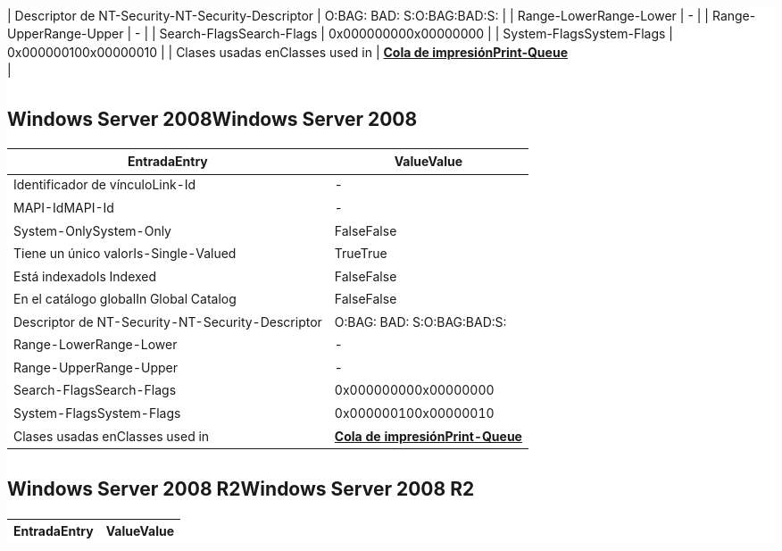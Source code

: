 | <span data-ttu-id="bab94-189">Descriptor de NT-Security-</span><span class="sxs-lookup"><span data-stu-id="bab94-189">NT-Security-Descriptor</span></span> | <span data-ttu-id="bab94-190">O:BAG: BAD: S:</span><span class="sxs-lookup"><span data-stu-id="bab94-190">O:BAG:BAD:S:</span></span>                                   |
| <span data-ttu-id="bab94-191">Range-Lower</span><span class="sxs-lookup"><span data-stu-id="bab94-191">Range-Lower</span></span>            | \-                                             |
| <span data-ttu-id="bab94-192">Range-Upper</span><span class="sxs-lookup"><span data-stu-id="bab94-192">Range-Upper</span></span>            | \-                                             |
| <span data-ttu-id="bab94-193">Search-Flags</span><span class="sxs-lookup"><span data-stu-id="bab94-193">Search-Flags</span></span>           | <span data-ttu-id="bab94-194">0x00000000</span><span class="sxs-lookup"><span data-stu-id="bab94-194">0x00000000</span></span>                                     |
| <span data-ttu-id="bab94-195">System-Flags</span><span class="sxs-lookup"><span data-stu-id="bab94-195">System-Flags</span></span>           | <span data-ttu-id="bab94-196">0x00000010</span><span class="sxs-lookup"><span data-stu-id="bab94-196">0x00000010</span></span>                                     |
| <span data-ttu-id="bab94-197">Clases usadas en</span><span class="sxs-lookup"><span data-stu-id="bab94-197">Classes used in</span></span>        | [<span data-ttu-id="bab94-198">**Cola de impresión**</span><span class="sxs-lookup"><span data-stu-id="bab94-198">**Print-Queue**</span></span>](c-printqueue.md)<br/> |



## <a name="windows-server-2008"></a><span data-ttu-id="bab94-199">Windows Server 2008</span><span class="sxs-lookup"><span data-stu-id="bab94-199">Windows Server 2008</span></span>



| <span data-ttu-id="bab94-200">Entrada</span><span class="sxs-lookup"><span data-stu-id="bab94-200">Entry</span></span> | <span data-ttu-id="bab94-201">Value</span><span class="sxs-lookup"><span data-stu-id="bab94-201">Value</span></span> |
|------------------------|------------------------------------------------|
| <span data-ttu-id="bab94-202">Identificador de vínculo</span><span class="sxs-lookup"><span data-stu-id="bab94-202">Link-Id</span></span>                | \-                                             |
| <span data-ttu-id="bab94-203">MAPI-Id</span><span class="sxs-lookup"><span data-stu-id="bab94-203">MAPI-Id</span></span>                | \-                                             |
| <span data-ttu-id="bab94-204">System-Only</span><span class="sxs-lookup"><span data-stu-id="bab94-204">System-Only</span></span>            | <span data-ttu-id="bab94-205">False</span><span class="sxs-lookup"><span data-stu-id="bab94-205">False</span></span>                                          |
| <span data-ttu-id="bab94-206">Tiene un único valor</span><span class="sxs-lookup"><span data-stu-id="bab94-206">Is-Single-Valued</span></span>       | <span data-ttu-id="bab94-207">True</span><span class="sxs-lookup"><span data-stu-id="bab94-207">True</span></span>                                           |
| <span data-ttu-id="bab94-208">Está indexado</span><span class="sxs-lookup"><span data-stu-id="bab94-208">Is Indexed</span></span>             | <span data-ttu-id="bab94-209">False</span><span class="sxs-lookup"><span data-stu-id="bab94-209">False</span></span>                                          |
| <span data-ttu-id="bab94-210">En el catálogo global</span><span class="sxs-lookup"><span data-stu-id="bab94-210">In Global Catalog</span></span>      | <span data-ttu-id="bab94-211">False</span><span class="sxs-lookup"><span data-stu-id="bab94-211">False</span></span>                                          |
| <span data-ttu-id="bab94-212">Descriptor de NT-Security-</span><span class="sxs-lookup"><span data-stu-id="bab94-212">NT-Security-Descriptor</span></span> | <span data-ttu-id="bab94-213">O:BAG: BAD: S:</span><span class="sxs-lookup"><span data-stu-id="bab94-213">O:BAG:BAD:S:</span></span>                                   |
| <span data-ttu-id="bab94-214">Range-Lower</span><span class="sxs-lookup"><span data-stu-id="bab94-214">Range-Lower</span></span>            | \-                                             |
| <span data-ttu-id="bab94-215">Range-Upper</span><span class="sxs-lookup"><span data-stu-id="bab94-215">Range-Upper</span></span>            | \-                                             |
| <span data-ttu-id="bab94-216">Search-Flags</span><span class="sxs-lookup"><span data-stu-id="bab94-216">Search-Flags</span></span>           | <span data-ttu-id="bab94-217">0x00000000</span><span class="sxs-lookup"><span data-stu-id="bab94-217">0x00000000</span></span>                                     |
| <span data-ttu-id="bab94-218">System-Flags</span><span class="sxs-lookup"><span data-stu-id="bab94-218">System-Flags</span></span>           | <span data-ttu-id="bab94-219">0x00000010</span><span class="sxs-lookup"><span data-stu-id="bab94-219">0x00000010</span></span>                                     |
| <span data-ttu-id="bab94-220">Clases usadas en</span><span class="sxs-lookup"><span data-stu-id="bab94-220">Classes used in</span></span>        | [<span data-ttu-id="bab94-221">**Cola de impresión**</span><span class="sxs-lookup"><span data-stu-id="bab94-221">**Print-Queue**</span></span>](c-printqueue.md)<br/> |



## <a name="windows-server-2008-r2"></a><span data-ttu-id="bab94-222">Windows Server 2008 R2</span><span class="sxs-lookup"><span data-stu-id="bab94-222">Windows Server 2008 R2</span></span>



| <span data-ttu-id="bab94-223">Entrada</span><span class="sxs-lookup"><span data-stu-id="bab94-223">Entry</span></span> | <span data-ttu-id="bab94-224">Value</span><span class="sxs-lookup"><span data-stu-id="bab94-224">Value</span></span> |
|------------------------|------------------------------------------------|
